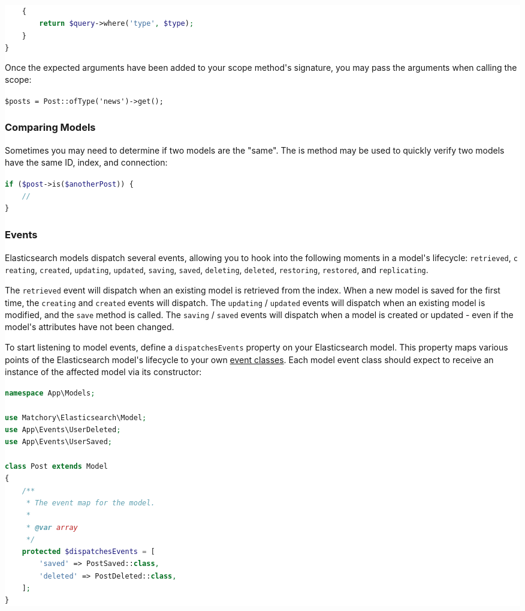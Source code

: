 ```php
    {
        return $query->where('type', $type);
    }
}
```

Once the expected arguments have been added to your scope method's signature, you may pass the arguments when calling the scope:

```
$posts = Post::ofType('news')->get();
```

### Comparing Models
Sometimes you may need to determine if two models are the "same". The is method may be used to quickly verify two models have the same ID, index, and connection:

```php
if ($post->is($anotherPost)) {
    //
}
```

### Events
Elasticsearch models dispatch several events, allowing you to hook into the following moments in a model's lifecycle: `retrieved`, `creating`, `created`,
`updating`, `updated`, `saving`, `saved`, `deleting`, `deleted`, `restoring`, `restored`, and `replicating`.

The `retrieved` event will dispatch when an existing model is retrieved from the index. When a new model is saved for the first time, the `creating` and
`created` events will dispatch. The `updating` / `updated` events will dispatch when an existing model is modified, and the `save` method is called. The
`saving` / `saved` events will dispatch when a model is created or updated - even if the model's attributes have not been changed.

To start listening to model events, define a `dispatchesEvents` property on your Elasticsearch model. This property maps various points of the Elasticsearch
model's lifecycle to your own [event classes](https://laravel.com/docs/8.x/events). Each model event class should expect to receive an instance of the affected
model via its constructor:

```php
namespace App\Models;

use Matchory\Elasticsearch\Model;
use App\Events\UserDeleted;
use App\Events\UserSaved;

class Post extends Model
{
    /**
     * The event map for the model.
     *
     * @var array
     */
    protected $dispatchesEvents = [
        'saved' => PostSaved::class,
        'deleted' => PostDeleted::class,
    ];
}
```
